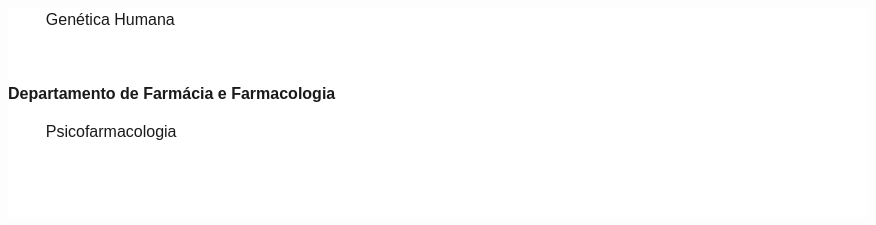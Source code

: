   <td width=585 valign=top style='width:439.0pt;border:solid windowtext 1.0pt;
  border-top:none;mso-border-top-alt:solid windowtext .5pt;mso-border-alt:solid windowtext .5pt;
  padding:0cm 5.4pt 0cm 5.4pt'>
  <p class=MsoNormal style='margin-left:1.0cm'><span style='font-size:12.0pt;
  mso-bidi-font-size:10.0pt;font-family:Arial;mso-bidi-font-family:"Times New Roman";
  mso-no-proof:yes'>Genética Humana<o:p></o:p></span></p>
  </td>
 </tr>
 <tr style='mso-yfti-irow:39'>
  <td width=585 valign=top style='width:439.0pt;border:solid windowtext 1.0pt;
  border-top:none;mso-border-top-alt:solid windowtext .5pt;mso-border-alt:solid windowtext .5pt;
  padding:0cm 5.4pt 0cm 5.4pt'>
  <p class=MsoNormal style='margin-left:1.0cm'><span style='font-size:12.0pt;
  mso-bidi-font-size:10.0pt;font-family:Arial;mso-bidi-font-family:"Times New Roman";
  mso-no-proof:yes'><o:p>&nbsp;</o:p></span></p>
  </td>
 </tr>
 <tr style='mso-yfti-irow:40'>
  <td width=585 valign=top style='width:439.0pt;border:solid windowtext 1.0pt;
  border-top:none;mso-border-top-alt:solid windowtext .5pt;mso-border-alt:solid windowtext .5pt;
  padding:0cm 5.4pt 0cm 5.4pt'>
  <p class=MsoNormal><b style='mso-bidi-font-weight:normal'><span
  style='font-size:12.0pt;mso-bidi-font-size:10.0pt;font-family:Arial;
  mso-bidi-font-family:"Times New Roman";mso-no-proof:yes'>Departamento de
  Farmácia e Farmacologia</span></b><span style='font-size:12.0pt;mso-bidi-font-size:
  10.0pt;font-family:Arial;mso-bidi-font-family:"Times New Roman";mso-no-proof:
  yes'><o:p></o:p></span></p>
  </td>
 </tr>
 <tr style='mso-yfti-irow:41'>
  <td width=585 valign=top style='width:439.0pt;border:solid windowtext 1.0pt;
  border-top:none;mso-border-top-alt:solid windowtext .5pt;mso-border-alt:solid windowtext .5pt;
  padding:0cm 5.4pt 0cm 5.4pt'>
  <p class=MsoNormal style='margin-left:1.0cm'><span style='font-size:12.0pt;
  mso-bidi-font-size:10.0pt;font-family:Arial;mso-bidi-font-family:"Times New Roman";
  mso-no-proof:yes'>Psicofarmacologia<o:p></o:p></span></p>
  </td>
 </tr>
 <tr style='mso-yfti-irow:42;mso-yfti-lastrow:yes'>
  <td width=585 valign=top style='width:439.0pt;border:solid windowtext 1.0pt;
  border-top:none;mso-border-top-alt:solid windowtext .5pt;mso-border-alt:solid windowtext .5pt;
  padding:0cm 5.4pt 0cm 5.4pt'>
  <p class=MsoNormal style='margin-left:1.0cm'><span style='font-size:12.0pt;
  mso-bidi-font-size:10.0pt;font-family:Arial;mso-bidi-font-family:"Times New Roman";
  mso-no-proof:yes'><o:p>&nbsp;</o:p></span></p>
  </td>
 </tr>
</table>

<p class=MsoNormal align=center style='text-align:center'><span
style='font-size:12.0pt;mso-bidi-font-size:10.0pt;font-family:Arial;mso-bidi-font-family:
"Times New Roman";mso-no-proof:yes'><o:p>&nbsp;</o:p></span></p>
